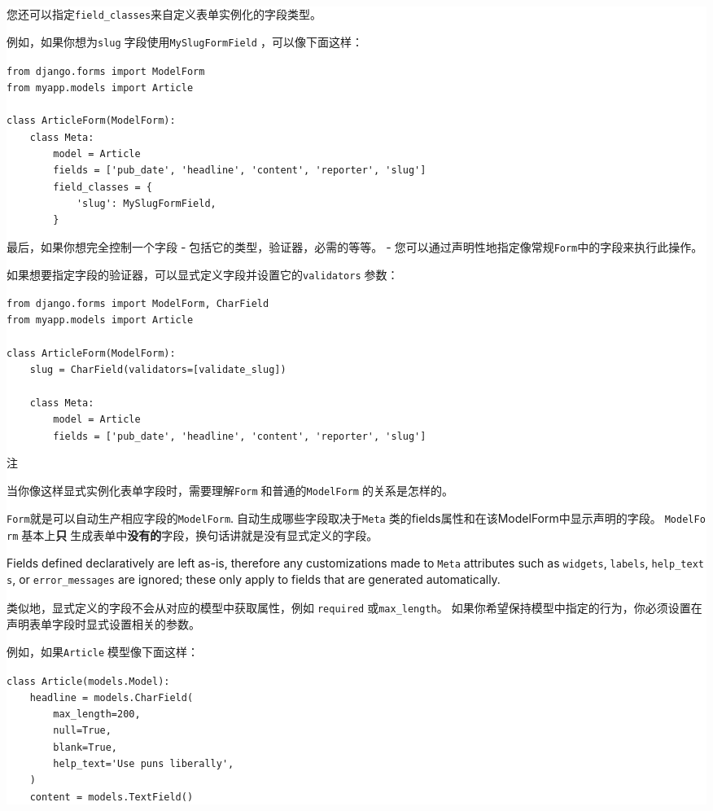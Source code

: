 您还可以指定`field_classes`来自定义表单实例化的字段类型。

例如，如果你想为`slug` 字段使用`MySlugFormField` ，可以像下面这样：

```
from django.forms import ModelForm
from myapp.models import Article

class ArticleForm(ModelForm):
    class Meta:
        model = Article
        fields = ['pub_date', 'headline', 'content', 'reporter', 'slug']
        field_classes = {
            'slug': MySlugFormField,
        }
```

最后，如果你想完全控制一个字段 - 包括它的类型，验证器，必需的等等。 - 您可以通过声明性地指定像常规`Form`中的字段来执行此操作。

如果想要指定字段的验证器，可以显式定义字段并设置它的`validators` 参数：

```
from django.forms import ModelForm, CharField
from myapp.models import Article

class ArticleForm(ModelForm):
    slug = CharField(validators=[validate_slug])

    class Meta:
        model = Article
        fields = ['pub_date', 'headline', 'content', 'reporter', 'slug']
```

注

当你像这样显式实例化表单字段时，需要理解`Form` 和普通的`ModelForm` 的关系是怎样的。

`Form`就是可以自动生产相应字段的`ModelForm`. 自动生成哪些字段取决于`Meta` 类的fields属性和在该ModelForm中显示声明的字段。 `ModelForm` 基本上**只** 生成表单中**没有的**字段，换句话讲就是没有显式定义的字段。

Fields defined declaratively are left as-is, therefore any customizations made to `Meta` attributes such as `widgets`, `labels`, `help_texts`, or `error_messages` are ignored; these only apply to fields that are generated automatically.

类似地，显式定义的字段不会从对应的模型中获取属性，例如 `required` 或`max_length`。 如果你希望保持模型中指定的行为，你必须设置在声明表单字段时显式设置相关的参数。

例如，如果`Article` 模型像下面这样：

```
class Article(models.Model):
    headline = models.CharField(
        max_length=200,
        null=True,
        blank=True,
        help_text='Use puns liberally',
    )
    content = models.TextField()
```

